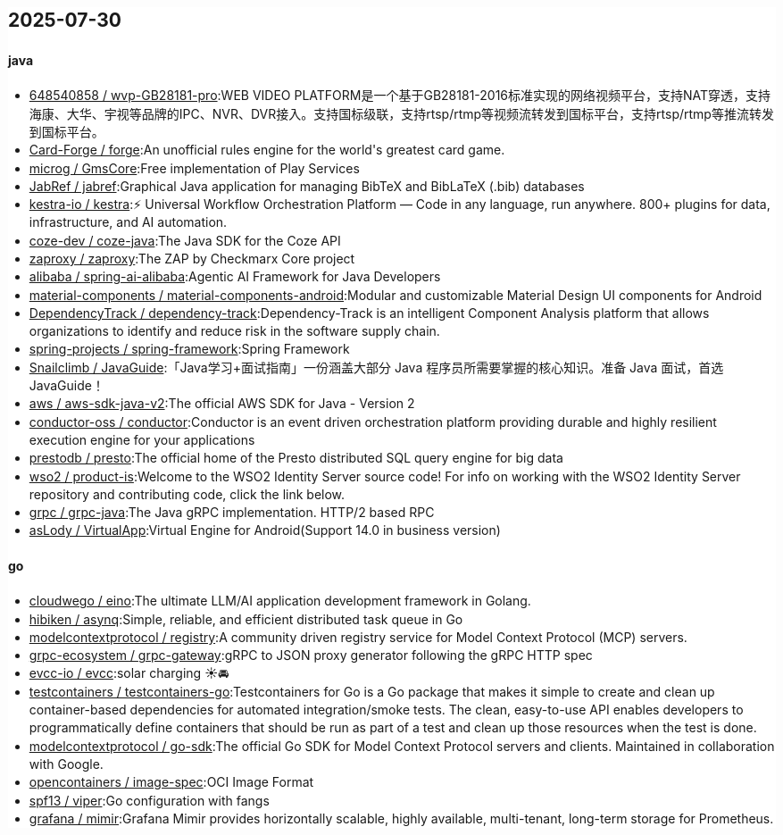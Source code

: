 ## 2025-07-30

#### java
* [648540858 / wvp-GB28181-pro](https://github.com/648540858/wvp-GB28181-pro):WEB VIDEO PLATFORM是一个基于GB28181-2016标准实现的网络视频平台，支持NAT穿透，支持海康、大华、宇视等品牌的IPC、NVR、DVR接入。支持国标级联，支持rtsp/rtmp等视频流转发到国标平台，支持rtsp/rtmp等推流转发到国标平台。
* [Card-Forge / forge](https://github.com/Card-Forge/forge):An unofficial rules engine for the world's greatest card game.
* [microg / GmsCore](https://github.com/microg/GmsCore):Free implementation of Play Services
* [JabRef / jabref](https://github.com/JabRef/jabref):Graphical Java application for managing BibTeX and BibLaTeX (.bib) databases
* [kestra-io / kestra](https://github.com/kestra-io/kestra):⚡ Universal Workflow Orchestration Platform — Code in any language, run anywhere. 800+ plugins for data, infrastructure, and AI automation.
* [coze-dev / coze-java](https://github.com/coze-dev/coze-java):The Java SDK for the Coze API
* [zaproxy / zaproxy](https://github.com/zaproxy/zaproxy):The ZAP by Checkmarx Core project
* [alibaba / spring-ai-alibaba](https://github.com/alibaba/spring-ai-alibaba):Agentic AI Framework for Java Developers
* [material-components / material-components-android](https://github.com/material-components/material-components-android):Modular and customizable Material Design UI components for Android
* [DependencyTrack / dependency-track](https://github.com/DependencyTrack/dependency-track):Dependency-Track is an intelligent Component Analysis platform that allows organizations to identify and reduce risk in the software supply chain.
* [spring-projects / spring-framework](https://github.com/spring-projects/spring-framework):Spring Framework
* [Snailclimb / JavaGuide](https://github.com/Snailclimb/JavaGuide):「Java学习+面试指南」一份涵盖大部分 Java 程序员所需要掌握的核心知识。准备 Java 面试，首选 JavaGuide！
* [aws / aws-sdk-java-v2](https://github.com/aws/aws-sdk-java-v2):The official AWS SDK for Java - Version 2
* [conductor-oss / conductor](https://github.com/conductor-oss/conductor):Conductor is an event driven orchestration platform providing durable and highly resilient execution engine for your applications
* [prestodb / presto](https://github.com/prestodb/presto):The official home of the Presto distributed SQL query engine for big data
* [wso2 / product-is](https://github.com/wso2/product-is):Welcome to the WSO2 Identity Server source code! For info on working with the WSO2 Identity Server repository and contributing code, click the link below.
* [grpc / grpc-java](https://github.com/grpc/grpc-java):The Java gRPC implementation. HTTP/2 based RPC
* [asLody / VirtualApp](https://github.com/asLody/VirtualApp):Virtual Engine for Android(Support 14.0 in business version)

#### go
* [cloudwego / eino](https://github.com/cloudwego/eino):The ultimate LLM/AI application development framework in Golang.
* [hibiken / asynq](https://github.com/hibiken/asynq):Simple, reliable, and efficient distributed task queue in Go
* [modelcontextprotocol / registry](https://github.com/modelcontextprotocol/registry):A community driven registry service for Model Context Protocol (MCP) servers.
* [grpc-ecosystem / grpc-gateway](https://github.com/grpc-ecosystem/grpc-gateway):gRPC to JSON proxy generator following the gRPC HTTP spec
* [evcc-io / evcc](https://github.com/evcc-io/evcc):solar charging ☀️🚘
* [testcontainers / testcontainers-go](https://github.com/testcontainers/testcontainers-go):Testcontainers for Go is a Go package that makes it simple to create and clean up container-based dependencies for automated integration/smoke tests. The clean, easy-to-use API enables developers to programmatically define containers that should be run as part of a test and clean up those resources when the test is done.
* [modelcontextprotocol / go-sdk](https://github.com/modelcontextprotocol/go-sdk):The official Go SDK for Model Context Protocol servers and clients. Maintained in collaboration with Google.
* [opencontainers / image-spec](https://github.com/opencontainers/image-spec):OCI Image Format
* [spf13 / viper](https://github.com/spf13/viper):Go configuration with fangs
* [grafana / mimir](https://github.com/grafana/mimir):Grafana Mimir provides horizontally scalable, highly available, multi-tenant, long-term storage for Prometheus.